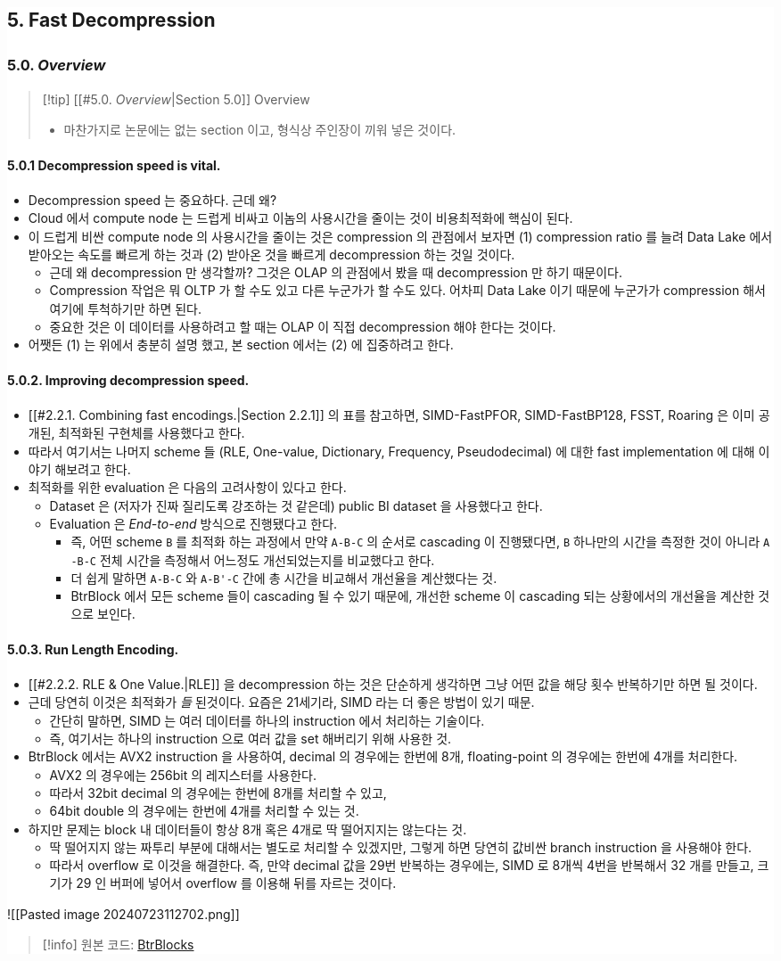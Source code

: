 ## 5. Fast Decompression

### 5.0. *Overview*

> [!tip] [[#5.0. *Overview*|Section 5.0]] Overview
> - 마찬가지로 논문에는 없는 section 이고, 형식상 주인장이 끼워 넣은 것이다.

#### 5.0.1 Decompression speed is vital.

- Decompression speed 는 중요하다. 근데 왜?
- Cloud 에서 compute node 는 드럽게 비싸고 이놈의 사용시간을 줄이는 것이 비용최적화에 핵심이 된다.
- 이 드럽게 비싼 compute node 의 사용시간을 줄이는 것은 compression 의 관점에서 보자면 (1) compression ratio 를 늘려 Data Lake 에서 받아오는 속도를 빠르게 하는 것과 (2) 받아온 것을 빠르게 decompression 하는 것일 것이다.
	- 근데 왜 decompression 만 생각할까? 그것은 OLAP 의 관점에서 봤을 때 decompression 만 하기 때문이다.
	- Compression 작업은 뭐 OLTP 가 할 수도 있고 다른 누군가가 할 수도 있다. 어차피 Data Lake 이기 때문에 누군가가 compression 해서 여기에 투척하기만 하면 된다.
	- 중요한 것은 이 데이터를 사용하려고 할 때는 OLAP 이 직접 decompression 해야 한다는 것이다.
- 어쨋든 (1) 는 위에서 충분히 설명 했고, 본 section 에서는 (2) 에 집중하려고 한다.

#### 5.0.2. Improving decompression speed.

- [[#2.2.1. Combining fast encodings.|Section 2.2.1]] 의 표를 참고하면, SIMD-FastPFOR, SIMD-FastBP128, FSST, Roaring 은 이미 공개된, 최적화된 구현체를 사용했다고 한다.
- 따라서 여기서는 나머지 scheme 들 (RLE, One-value, Dictionary, Frequency, Pseudodecimal) 에 대한 fast implementation 에 대해 이야기 해보려고 한다.
- 최적화를 위한 evaluation 은 다음의 고려사항이 있다고 한다.
	- Dataset 은 (저자가 진짜 질리도록 강조하는 것 같은데) public BI dataset 을 사용했다고 한다.
	- Evaluation 은 *End-to-end* 방식으로 진행됐다고 한다.
		- 즉, 어떤 scheme `B` 를 최적화 하는 과정에서 만약 `A-B-C` 의 순서로 cascading 이 진행됐다면, `B` 하나만의 시간을 측정한 것이 아니라 `A-B-C` 전체 시간을 측정해서 어느정도 개선되었는지를 비교했다고 한다.
		- 더 쉽게 말하면 `A-B-C` 와 `A-B'-C` 간에 총 시간을 비교해서 개선율을 계산했다는 것.
		- BtrBlock 에서 모든 scheme 들이 cascading 될 수 있기 때문에, 개선한 scheme 이 cascading 되는 상황에서의 개선율을 계산한 것으로 보인다.

#### 5.0.3. Run Length Encoding.

- [[#2.2.2. RLE & One Value.|RLE]] 을 decompression 하는 것은 단순하게 생각하면 그냥 어떤 값을 해당 횟수 반복하기만 하면 될 것이다.
- 근데 당연히 이것은 최적화가 *들* 된것이다. 요즘은 21세기라, SIMD 라는 더 좋은 방법이 있기 때문.
	- 간단히 말하면, SIMD 는 여러 데이터를 하나의 instruction 에서 처리하는 기술이다.
	- 즉, 여기서는 하나의 instruction 으로 여러 값을 set 해버리기 위해 사용한 것.
- BtrBlock 에서는 AVX2 instruction 을 사용하여, decimal 의 경우에는 한번에 8개, floating-point 의 경우에는 한번에 4개를 처리한다.
	- AVX2 의 경우에는 256bit 의 레지스터를 사용한다.
	- 따라서 32bit decimal 의 경우에는 한번에 8개를 처리할 수 있고,
	- 64bit double 의 경우에는 한번에 4개를 처리할 수 있는 것.
- 하지만 문제는 block 내 데이터들이 항상 8개 혹은 4개로 딱 떨어지지는 않는다는 것.
	- 딱 떨어지지 않는 짜투리 부분에 대해서는 별도로 처리할 수 있겠지만, 그렇게 하면 당연히 값비싼 branch instruction 을 사용해야 한다.
	- 따라서 overflow 로 이것을 해결한다. 즉, 만약 decimal 값을 29번 반복하는 경우에는, SIMD 로 8개씩 4번을 반복해서 32 개를 만들고, 크기가 29 인 버퍼에 넣어서 overflow 를 이용해 뒤를 자르는 것이다.

![[Pasted image 20240723112702.png]]

> [!info] 원본 코드: [BtrBlocks](https://github.com/maxi-k/btrblocks/blob/master/btrblocks/scheme/templated/RLE.hpp#L165-L184)


[^vectorized-processing]: ([논문](https://www.cidrdb.org/cidr2005/papers/P19.pdf)) Query engine 최적화 논문이다.
[^compilation]: ([논문](https://www.vldb.org/pvldb/vol4/p539-neumann.pdf)) Query engine 최적화 논문이다.
[^data-lake-proposal]: [[(논문) Lakehouse - A New Generation of Open Platforms that UnifyData Warehousing and Advanced Analytics|CMU 15721 수업 논문]] 인듯?
[^data-lake-network-bottleneck]: Data warehouse 의 경우에는 (적어도) 같은 벤더사 내에서의 네트워크이기 때문에 이러한 점이 문제가 되지 않았던 것인가?
[^one-value]: #draft 이거 감 안온다. 코드 보고 확인하자.
[^string-pool]: #draft 이것도 뭔지 감이 잘 안온다. 코드 보고 확인해야 할듯.
[^freq-end]: #draft 이것도 코드 보고 확인하자.
[^simd]: #draft 구체적인 이야기는 하지 않는다. [논문](https://onlinelibrary.wiley.com/doi/10.1002/spe.2203) 참고해서 확인하자.
[^roaring-bitmap]: #draft 주인장의 추측이다. 논문에서는 column 의 NULL 값을 bitmap 으로 어떻게 표현하는지에 대한 설명은 되어 있지 않다.
[^heavyweight-scheme]: 여기 "무거운 (heavyweight)" 이 어떤 측면에서 말하는 것인지는 확실하지 않다. 만약 compression ratio 가 일반적으로 낮은 scheme 을 지칭하는 것이라면 일리가 있으나 decompression overhead 가 안좋은 것을 지칭하는 것이라면 decompression overhead 와 compression ratio 모두 좋은 scheme 을 새로 찾아야 하는 것인데, 쉽지는 않았을 듯. 근데 문맥상으로 보면 후자인 것 같다.
[^sign-digit]: #draft Pseudo-code 만 보면 input 이 무조건 양수로 바뀐다. 음수는 어떻게 처리되는지 몰것네
[^fixed-size-dict]: SIMD 를 사용했는데 생각보다 개선률이 적다. 왜인지는 모르겠다. 다만, [코드상](https://github.com/maxi-k/btrblocks/blob/master/btrblocks/scheme/templated/FixedDictionary.hpp)에서 Fixed Dictionary 에 대해서는 SIMD 를 사용하는 부분이 보이지 않고 위의 코드는 Dynamic Dictionary 에서 확인된다는 점이 좀 의심스럽다.